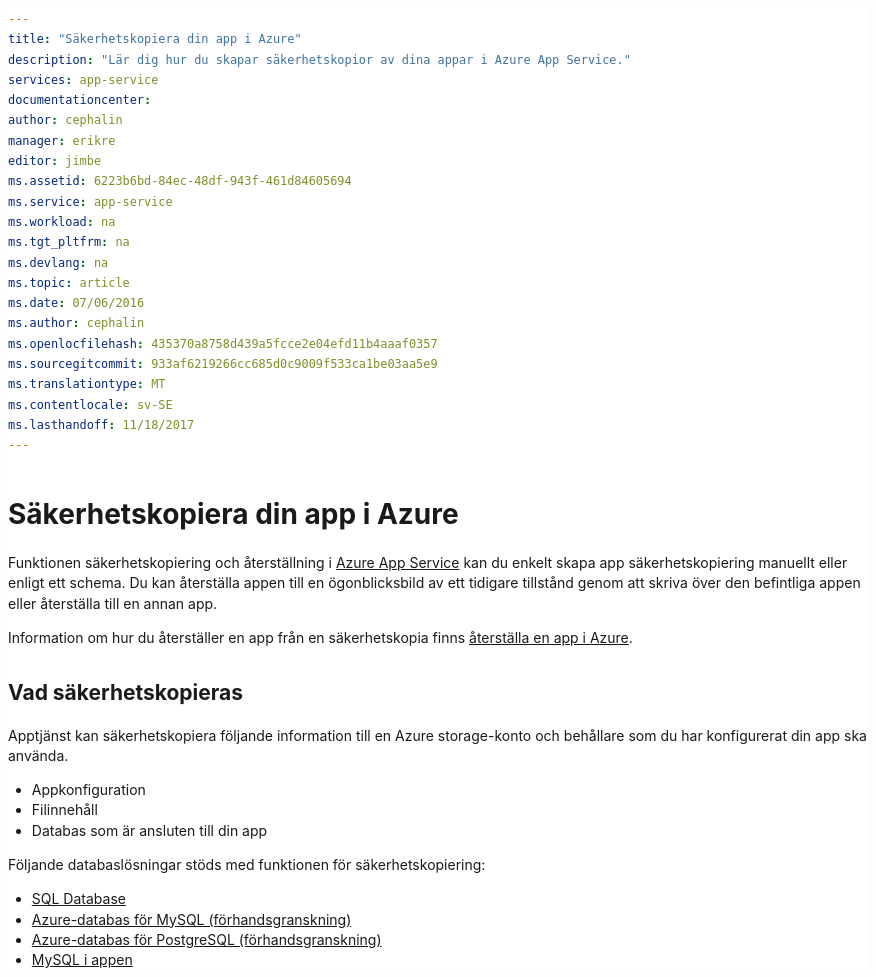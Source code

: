 ```yaml
---
title: "Säkerhetskopiera din app i Azure"
description: "Lär dig hur du skapar säkerhetskopior av dina appar i Azure App Service."
services: app-service
documentationcenter: 
author: cephalin
manager: erikre
editor: jimbe
ms.assetid: 6223b6bd-84ec-48df-943f-461d84605694
ms.service: app-service
ms.workload: na
ms.tgt_pltfrm: na
ms.devlang: na
ms.topic: article
ms.date: 07/06/2016
ms.author: cephalin
ms.openlocfilehash: 435370a8758d439a5fcce2e04efd11b4aaaf0357
ms.sourcegitcommit: 933af6219266cc685d0c9009f533ca1be03aa5e9
ms.translationtype: MT
ms.contentlocale: sv-SE
ms.lasthandoff: 11/18/2017
---
```

# <a name="back-up-your-app-in-azure"></a>Säkerhetskopiera din app i Azure
Funktionen säkerhetskopiering och återställning i [Azure App Service](app-service-web-overview.md) kan du enkelt skapa app säkerhetskopiering manuellt eller enligt ett schema. Du kan återställa appen till en ögonblicksbild av ett tidigare tillstånd genom att skriva över den befintliga appen eller återställa till en annan app. 

Information om hur du återställer en app från en säkerhetskopia finns [återställa en app i Azure](web-sites-restore.md).

<a name="whatsbackedup"></a>

## <a name="what-gets-backed-up"></a>Vad säkerhetskopieras
Apptjänst kan säkerhetskopiera följande information till en Azure storage-konto och behållare som du har konfigurerat din app ska använda. 

* Appkonfiguration
* Filinnehåll
* Databas som är ansluten till din app

Följande databaslösningar stöds med funktionen för säkerhetskopiering: 
   - [SQL Database](https://azure.microsoft.com/en-us/services/sql-database/)
   - [Azure-databas för MySQL (förhandsgranskning)](https://azure.microsoft.com/en-us/services/mysql)
   - [Azure-databas för PostgreSQL (förhandsgranskning)](https://azure.microsoft.com/en-us/services/postgres)
   - [MySQL i appen](https://blogs.msdn.microsoft.com/appserviceteam/2017/03/06/announcing-general-availability-for-mysql-in-app)
 